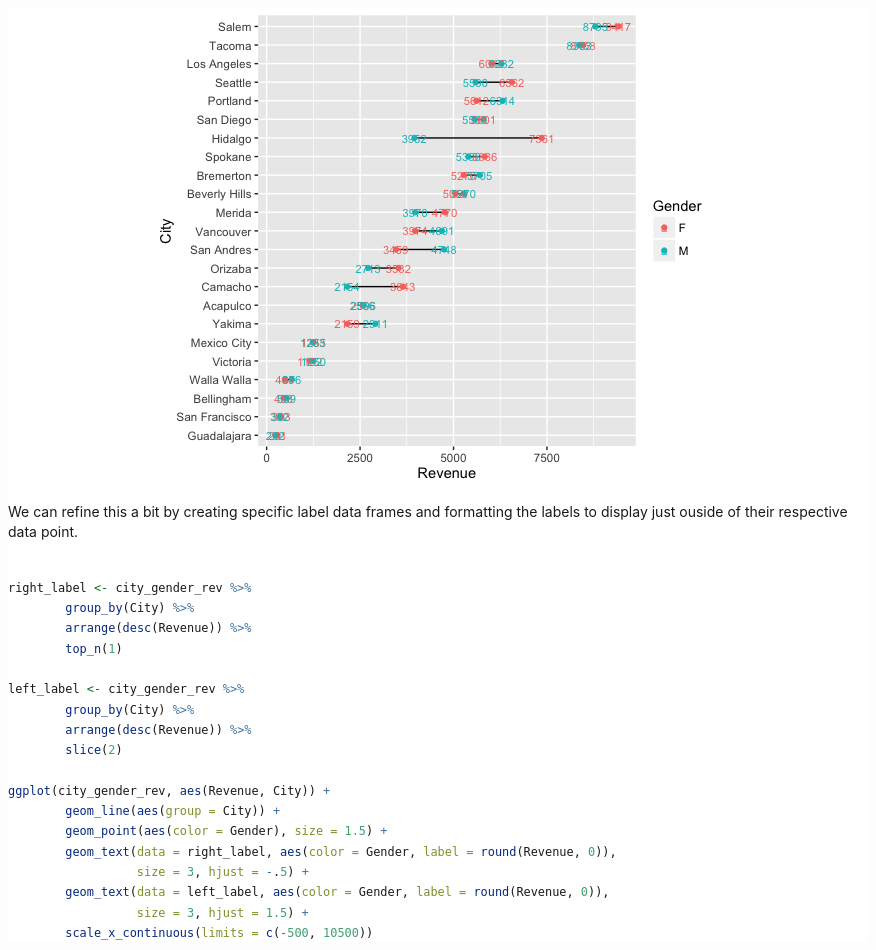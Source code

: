 <img src="Cleveland-Dotplot_files/figure-html/unnamed-chunk-12-1.png" style="display: block; margin: auto;" />


We can refine this a bit by creating specific label data frames and formatting the labels to display just ouside of their respective data point.


```r

right_label <- city_gender_rev %>%
        group_by(City) %>%
        arrange(desc(Revenue)) %>%
        top_n(1)

left_label <- city_gender_rev %>%
        group_by(City) %>%
        arrange(desc(Revenue)) %>%
        slice(2)

ggplot(city_gender_rev, aes(Revenue, City)) +
        geom_line(aes(group = City)) +
        geom_point(aes(color = Gender), size = 1.5) +
        geom_text(data = right_label, aes(color = Gender, label = round(Revenue, 0)),
                  size = 3, hjust = -.5) +
        geom_text(data = left_label, aes(color = Gender, label = round(Revenue, 0)),
                  size = 3, hjust = 1.5) +
        scale_x_continuous(limits = c(-500, 10500))
```
